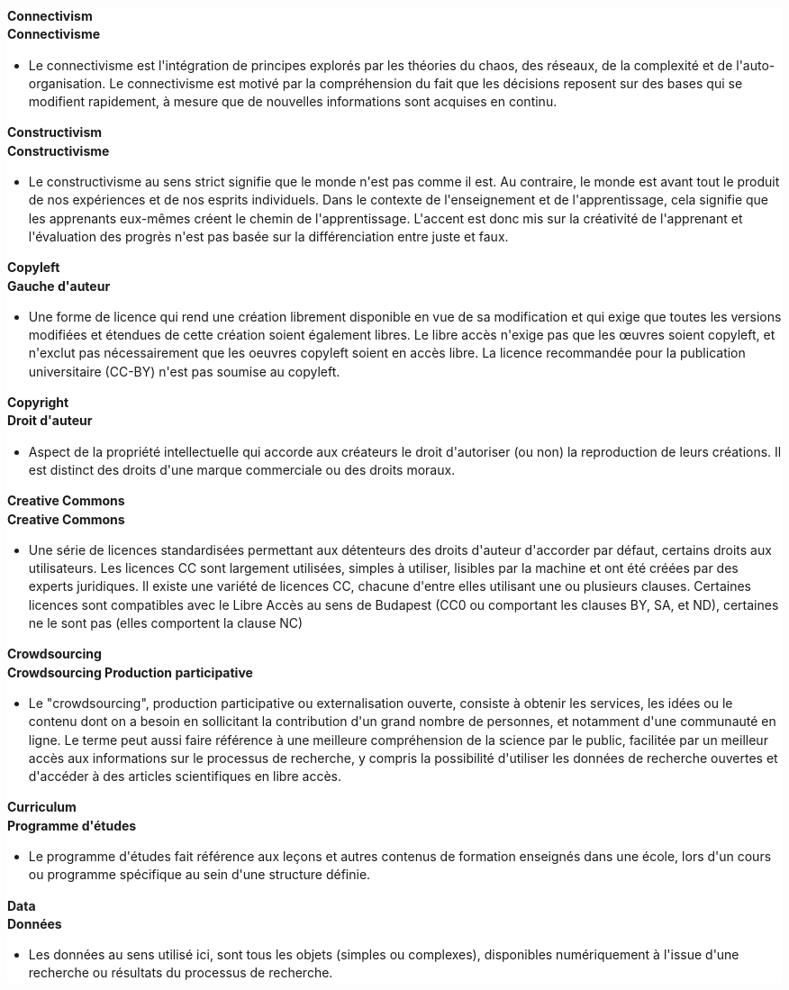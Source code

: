 **Connectivism**                     
**Connectivisme**
* Le connectivisme est l'intégration de principes explorés par les théories du chaos, des réseaux, de la complexité et de l'auto-organisation. Le connectivisme est motivé par la compréhension du fait que les décisions reposent sur des bases qui se modifient rapidement, à mesure que de nouvelles informations sont acquises en continu. 

**Constructivism**                  
**Constructivisme**                             
* Le constructivisme au sens strict signifie que le monde n'est pas comme il est. Au contraire, le monde est avant tout le produit de nos expériences et de nos esprits individuels. Dans le contexte de l'enseignement et de l'apprentissage, cela signifie que les apprenants eux-mêmes créent le chemin de l'apprentissage. L'accent est donc mis sur la créativité de l'apprenant et l'évaluation des progrès n'est pas basée sur la différenciation entre juste et faux.

**Copyleft**              
**Gauche d'auteur**                           
* Une forme de licence qui rend une création librement disponible en vue de sa modification et qui exige que toutes les versions modifiées et étendues de cette création soient également libres. Le libre accès n'exige pas que les œuvres soient copyleft, et n'exclut pas nécessairement que les oeuvres copyleft soient en accès libre. La licence recommandée pour la publication universitaire (CC-BY) n'est pas soumise au copyleft.                               

**Copyright**                        
**Droit d'auteur**                               
* Aspect de la propriété intellectuelle qui accorde aux créateurs le droit d'autoriser (ou non) la reproduction de leurs créations. Il est distinct des droits d'une marque commerciale ou des droits moraux. 

**Creative Commons**                
**Creative Commons**                                 
* Une série de licences standardisées permettant aux détenteurs des droits d'auteur d'accorder par défaut, certains droits aux utilisateurs. Les licences CC sont largement utilisées, simples à utiliser, lisibles par la machine et ont été créées par des experts juridiques. Il existe une variété de licences CC, chacune d'entre elles utilisant une ou plusieurs clauses. Certaines licences sont compatibles avec le Libre Accès au sens de Budapest (CC0 ou comportant les clauses BY, SA, et ND), certaines ne le sont pas (elles comportent la clause NC)

**Crowdsourcing**                    
**Crowdsourcing Production participative**           
* Le "crowdsourcing", production participative ou externalisation ouverte, consiste à obtenir les services, les idées ou le contenu dont on a besoin en sollicitant la contribution d'un grand nombre de personnes, et notamment d'une communauté en ligne. Le terme peut aussi faire référence à une meilleure compréhension de la science par le public, facilitée par un meilleur accès aux informations sur le processus de recherche, y compris la possibilité d'utiliser les données de recherche ouvertes et d'accéder à des articles scientifiques en libre accès.

**Curriculum**                               
**Programme d'études**                                    
* Le programme d'études fait référence aux leçons et autres contenus de formation enseignés dans une école, lors d'un cours ou programme spécifique au sein d'une structure définie.      

**Data**                             
**Données**
* Les données au sens utilisé ici, sont tous les objets (simples ou complexes), disponibles numériquement à l'issue d'une recherche ou résultats du processus de recherche. 
